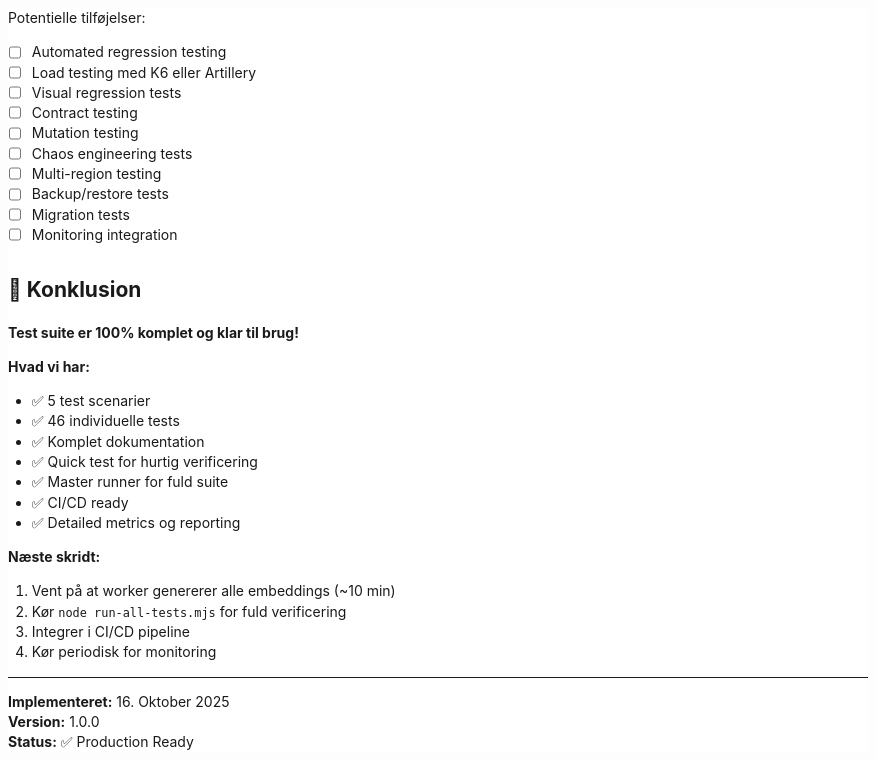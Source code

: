 Potentielle tilføjelser:

- [ ] Automated regression testing
- [ ] Load testing med K6 eller Artillery
- [ ] Visual regression tests
- [ ] Contract testing
- [ ] Mutation testing
- [ ] Chaos engineering tests
- [ ] Multi-region testing
- [ ] Backup/restore tests
- [ ] Migration tests
- [ ] Monitoring integration

## 📝 Konklusion

**Test suite er 100% komplet og klar til brug!**

**Hvad vi har:**
- ✅ 5 test scenarier
- ✅ 46 individuelle tests
- ✅ Komplet dokumentation
- ✅ Quick test for hurtig verificering
- ✅ Master runner for fuld suite
- ✅ CI/CD ready
- ✅ Detailed metrics og reporting

**Næste skridt:**
1. Vent på at worker genererer alle embeddings (~10 min)
2. Kør `node run-all-tests.mjs` for fuld verificering
3. Integrer i CI/CD pipeline
4. Kør periodisk for monitoring

---

**Implementeret:** 16. Oktober 2025  
**Version:** 1.0.0  
**Status:** ✅ Production Ready

